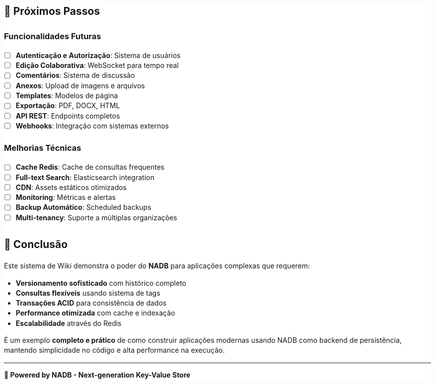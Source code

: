 ## 🚀 Próximos Passos

### **Funcionalidades Futuras**
- [ ] **Autenticação e Autorização**: Sistema de usuários
- [ ] **Edição Colaborativa**: WebSocket para tempo real
- [ ] **Comentários**: Sistema de discussão
- [ ] **Anexos**: Upload de imagens e arquivos
- [ ] **Templates**: Modelos de página
- [ ] **Exportação**: PDF, DOCX, HTML
- [ ] **API REST**: Endpoints completos
- [ ] **Webhooks**: Integração com sistemas externos

### **Melhorias Técnicas**
- [ ] **Cache Redis**: Cache de consultas frequentes
- [ ] **Full-text Search**: Elasticsearch integration
- [ ] **CDN**: Assets estáticos otimizados
- [ ] **Monitoring**: Métricas e alertas
- [ ] **Backup Automático**: Scheduled backups
- [ ] **Multi-tenancy**: Suporte a múltiplas organizações

## 🎉 Conclusão

Este sistema de Wiki demonstra o poder do **NADB** para aplicações complexas que requerem:

- **Versionamento sofisticado** com histórico completo
- **Consultas flexíveis** usando sistema de tags
- **Transações ACID** para consistência de dados
- **Performance otimizada** com cache e indexação
- **Escalabilidade** através do Redis

É um exemplo **completo e prático** de como construir aplicações modernas usando NADB como backend de persistência, mantendo simplicidade no código e alta performance na execução.

---

**🚀 Powered by NADB - Next-generation Key-Value Store**